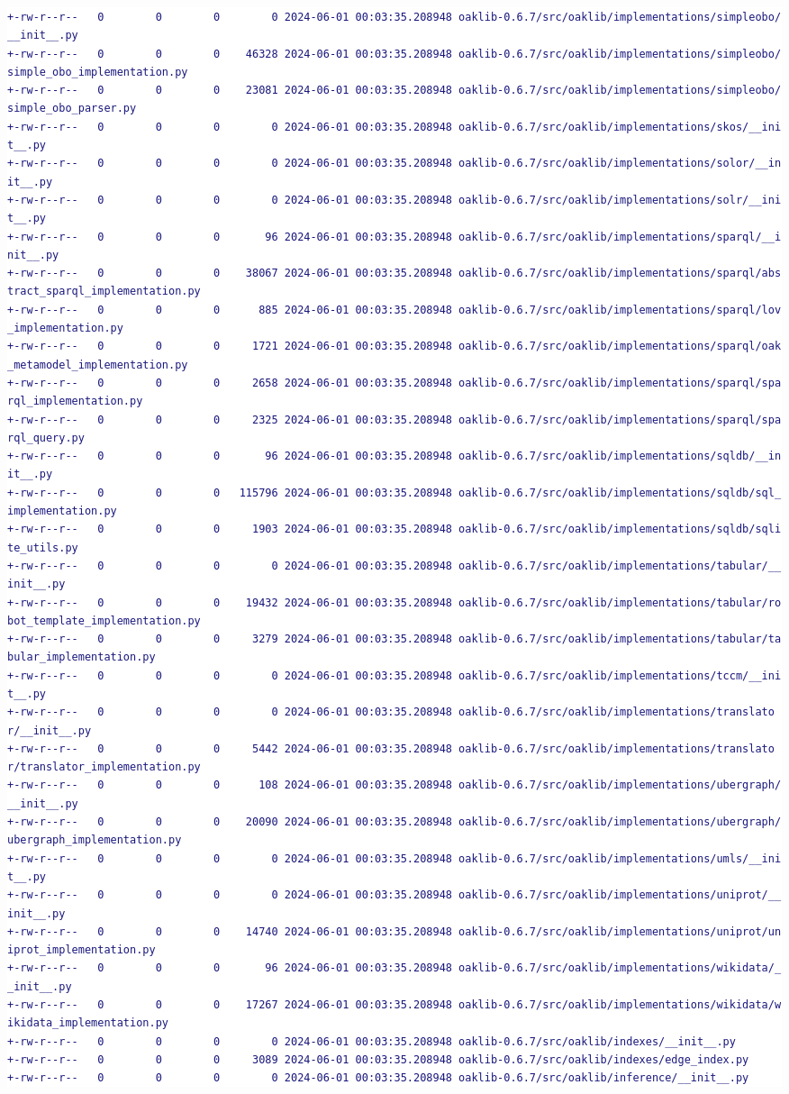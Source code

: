 ```diff
+-rw-r--r--   0        0        0        0 2024-06-01 00:03:35.208948 oaklib-0.6.7/src/oaklib/implementations/simpleobo/__init__.py
+-rw-r--r--   0        0        0    46328 2024-06-01 00:03:35.208948 oaklib-0.6.7/src/oaklib/implementations/simpleobo/simple_obo_implementation.py
+-rw-r--r--   0        0        0    23081 2024-06-01 00:03:35.208948 oaklib-0.6.7/src/oaklib/implementations/simpleobo/simple_obo_parser.py
+-rw-r--r--   0        0        0        0 2024-06-01 00:03:35.208948 oaklib-0.6.7/src/oaklib/implementations/skos/__init__.py
+-rw-r--r--   0        0        0        0 2024-06-01 00:03:35.208948 oaklib-0.6.7/src/oaklib/implementations/solor/__init__.py
+-rw-r--r--   0        0        0        0 2024-06-01 00:03:35.208948 oaklib-0.6.7/src/oaklib/implementations/solr/__init__.py
+-rw-r--r--   0        0        0       96 2024-06-01 00:03:35.208948 oaklib-0.6.7/src/oaklib/implementations/sparql/__init__.py
+-rw-r--r--   0        0        0    38067 2024-06-01 00:03:35.208948 oaklib-0.6.7/src/oaklib/implementations/sparql/abstract_sparql_implementation.py
+-rw-r--r--   0        0        0      885 2024-06-01 00:03:35.208948 oaklib-0.6.7/src/oaklib/implementations/sparql/lov_implementation.py
+-rw-r--r--   0        0        0     1721 2024-06-01 00:03:35.208948 oaklib-0.6.7/src/oaklib/implementations/sparql/oak_metamodel_implementation.py
+-rw-r--r--   0        0        0     2658 2024-06-01 00:03:35.208948 oaklib-0.6.7/src/oaklib/implementations/sparql/sparql_implementation.py
+-rw-r--r--   0        0        0     2325 2024-06-01 00:03:35.208948 oaklib-0.6.7/src/oaklib/implementations/sparql/sparql_query.py
+-rw-r--r--   0        0        0       96 2024-06-01 00:03:35.208948 oaklib-0.6.7/src/oaklib/implementations/sqldb/__init__.py
+-rw-r--r--   0        0        0   115796 2024-06-01 00:03:35.208948 oaklib-0.6.7/src/oaklib/implementations/sqldb/sql_implementation.py
+-rw-r--r--   0        0        0     1903 2024-06-01 00:03:35.208948 oaklib-0.6.7/src/oaklib/implementations/sqldb/sqlite_utils.py
+-rw-r--r--   0        0        0        0 2024-06-01 00:03:35.208948 oaklib-0.6.7/src/oaklib/implementations/tabular/__init__.py
+-rw-r--r--   0        0        0    19432 2024-06-01 00:03:35.208948 oaklib-0.6.7/src/oaklib/implementations/tabular/robot_template_implementation.py
+-rw-r--r--   0        0        0     3279 2024-06-01 00:03:35.208948 oaklib-0.6.7/src/oaklib/implementations/tabular/tabular_implementation.py
+-rw-r--r--   0        0        0        0 2024-06-01 00:03:35.208948 oaklib-0.6.7/src/oaklib/implementations/tccm/__init__.py
+-rw-r--r--   0        0        0        0 2024-06-01 00:03:35.208948 oaklib-0.6.7/src/oaklib/implementations/translator/__init__.py
+-rw-r--r--   0        0        0     5442 2024-06-01 00:03:35.208948 oaklib-0.6.7/src/oaklib/implementations/translator/translator_implementation.py
+-rw-r--r--   0        0        0      108 2024-06-01 00:03:35.208948 oaklib-0.6.7/src/oaklib/implementations/ubergraph/__init__.py
+-rw-r--r--   0        0        0    20090 2024-06-01 00:03:35.208948 oaklib-0.6.7/src/oaklib/implementations/ubergraph/ubergraph_implementation.py
+-rw-r--r--   0        0        0        0 2024-06-01 00:03:35.208948 oaklib-0.6.7/src/oaklib/implementations/umls/__init__.py
+-rw-r--r--   0        0        0        0 2024-06-01 00:03:35.208948 oaklib-0.6.7/src/oaklib/implementations/uniprot/__init__.py
+-rw-r--r--   0        0        0    14740 2024-06-01 00:03:35.208948 oaklib-0.6.7/src/oaklib/implementations/uniprot/uniprot_implementation.py
+-rw-r--r--   0        0        0       96 2024-06-01 00:03:35.208948 oaklib-0.6.7/src/oaklib/implementations/wikidata/__init__.py
+-rw-r--r--   0        0        0    17267 2024-06-01 00:03:35.208948 oaklib-0.6.7/src/oaklib/implementations/wikidata/wikidata_implementation.py
+-rw-r--r--   0        0        0        0 2024-06-01 00:03:35.208948 oaklib-0.6.7/src/oaklib/indexes/__init__.py
+-rw-r--r--   0        0        0     3089 2024-06-01 00:03:35.208948 oaklib-0.6.7/src/oaklib/indexes/edge_index.py
+-rw-r--r--   0        0        0        0 2024-06-01 00:03:35.208948 oaklib-0.6.7/src/oaklib/inference/__init__.py
```